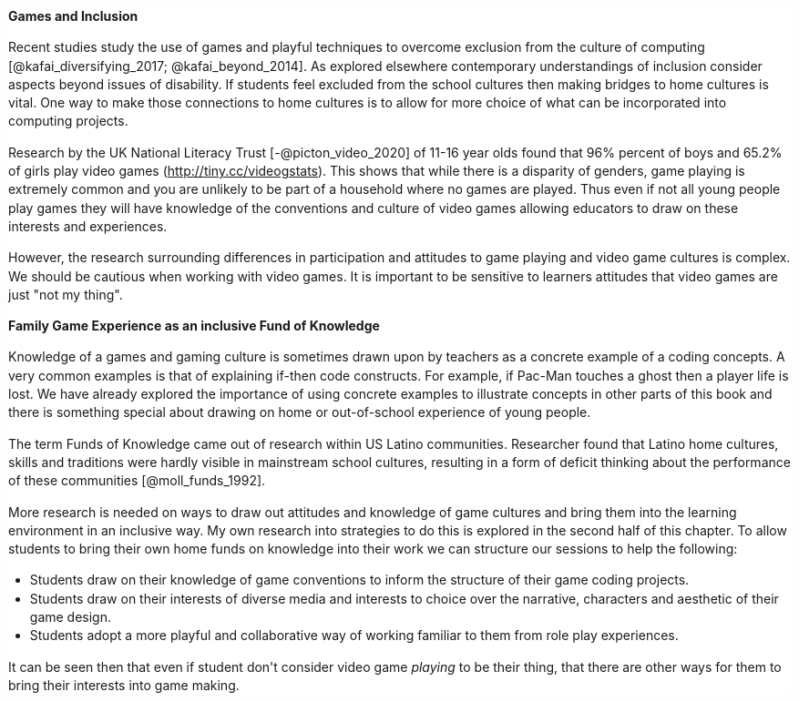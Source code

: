












**Games and Inclusion**

Recent studies study the use of games and playful techniques to overcome exclusion from the culture of computing [@kafai_diversifying_2017; @kafai_beyond_2014]. As explored elsewhere contemporary understandings of inclusion consider aspects beyond issues of disability. If students feel excluded from the school cultures then making bridges to home cultures is vital. One way to make those connections to home cultures is to allow for more choice of what can be incorporated into computing projects.

Research by the UK National Literacy Trust [-@picton_video_2020] of 11-16 year olds found that 96% percent of boys and 65.2% of girls play video games (http://tiny.cc/videogstats). This shows that while there is a disparity of genders, game playing is extremely common and you are unlikely to be part of a household where no games are played. Thus even if not all young people play games they will have knowledge of the conventions and culture of video games allowing educators to draw on these interests and experiences.



However, the research surrounding differences in participation and attitudes to game playing and video game cultures is complex. We should be cautious when working with video games. It is important to be sensitive to learners attitudes that video games are just "not my thing".

**Family Game Experience as an inclusive Fund of Knowledge**

Knowledge of a games and gaming culture is sometimes drawn upon by teachers as a concrete example of a coding concepts. A very common examples is that of explaining if-then code constructs. For example, if Pac-Man touches a ghost then a player life is lost.  We have already explored the importance of using concrete examples to illustrate concepts in other parts of this book and there is something special about drawing on home or out-of-school experience of young people.

The term Funds of Knowledge came out of research within US Latino communities. Researcher found that Latino home cultures, skills and traditions were hardly visible in mainstream school cultures, resulting in a form of deficit thinking about the performance of these communities [@moll_funds_1992].

More research is needed on ways to draw out attitudes and knowledge of game cultures and bring them into the learning environment in an inclusive way. My own research into strategies to do this is explored in the second half of this chapter. To allow students to bring their own home funds on knowledge into their work we can structure our sessions to help the following:

-   Students draw on their knowledge of game conventions to inform the structure of their game coding projects.
-   Students draw on their interests of diverse media and interests to choice over the narrative, characters and aesthetic of their game design.
 - Students adopt a more playful and collaborative way of working familiar to them from role play experiences.

It can be seen then that even if student don't consider video game _playing_ to be their thing, that there are other ways for them to bring their interests into game making.


